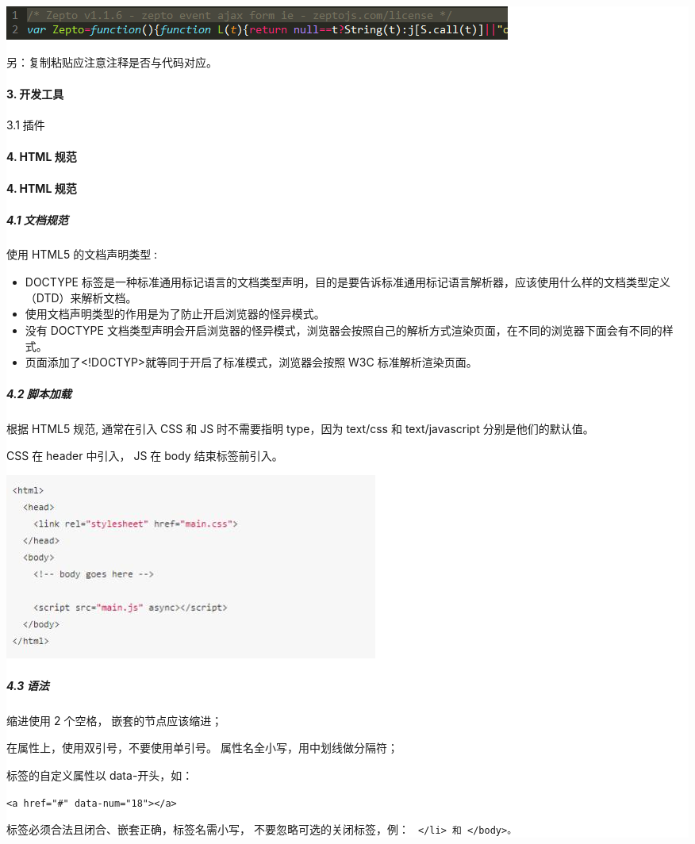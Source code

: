 ![image](./10.png)

另：复制粘贴应注意注释是否与代码对应。

#### 3. 开发工具

3.1 插件

#### 4. HTML 规范

#### 4. HTML 规范

##### 4.1 文档规范

使用 HTML5 的文档声明类型 : <!DOCTYPE html>

- DOCTYPE 标签是一种标准通用标记语言的文档类型声明，目的是要告诉标准通用标记语言解析器，应该使用什么样的文档类型定义（DTD）来解析文档。
- 使用文档声明类型的作用是为了防止开启浏览器的怪异模式。
- 没有 DOCTYPE 文档类型声明会开启浏览器的怪异模式，浏览器会按照自己的解析方式渲染页面，在不同的浏览器下面会有不同的样式。
- 页面添加了<!DOCTYP>就等同于开启了标准模式，浏览器会按照 W3C 标准解析渲染页面。

##### 4.2 脚本加载

根据 HTML5 规范, 通常在引入 CSS 和 JS 时不需要指明 type，因为 text/css 和
text/javascript 分别是他们的默认值。

CSS 在 header 中引入， JS 在 body 结束标签前引入。

![image](./11.jpg)

##### 4.3 语法

缩进使用 2 个空格， 嵌套的节点应该缩进；

在属性上，使用双引号，不要使用单引号。 属性名全小写，用中划线做分隔符； 

标签的自定义属性以 data-开头，如： 
```
<a href="#" data-num="18"></a>
```

标签必须合法且闭合、嵌套正确，标签名需小写， 不要忽略可选的关闭标签，例： ``` </li>
和 </body>。```
